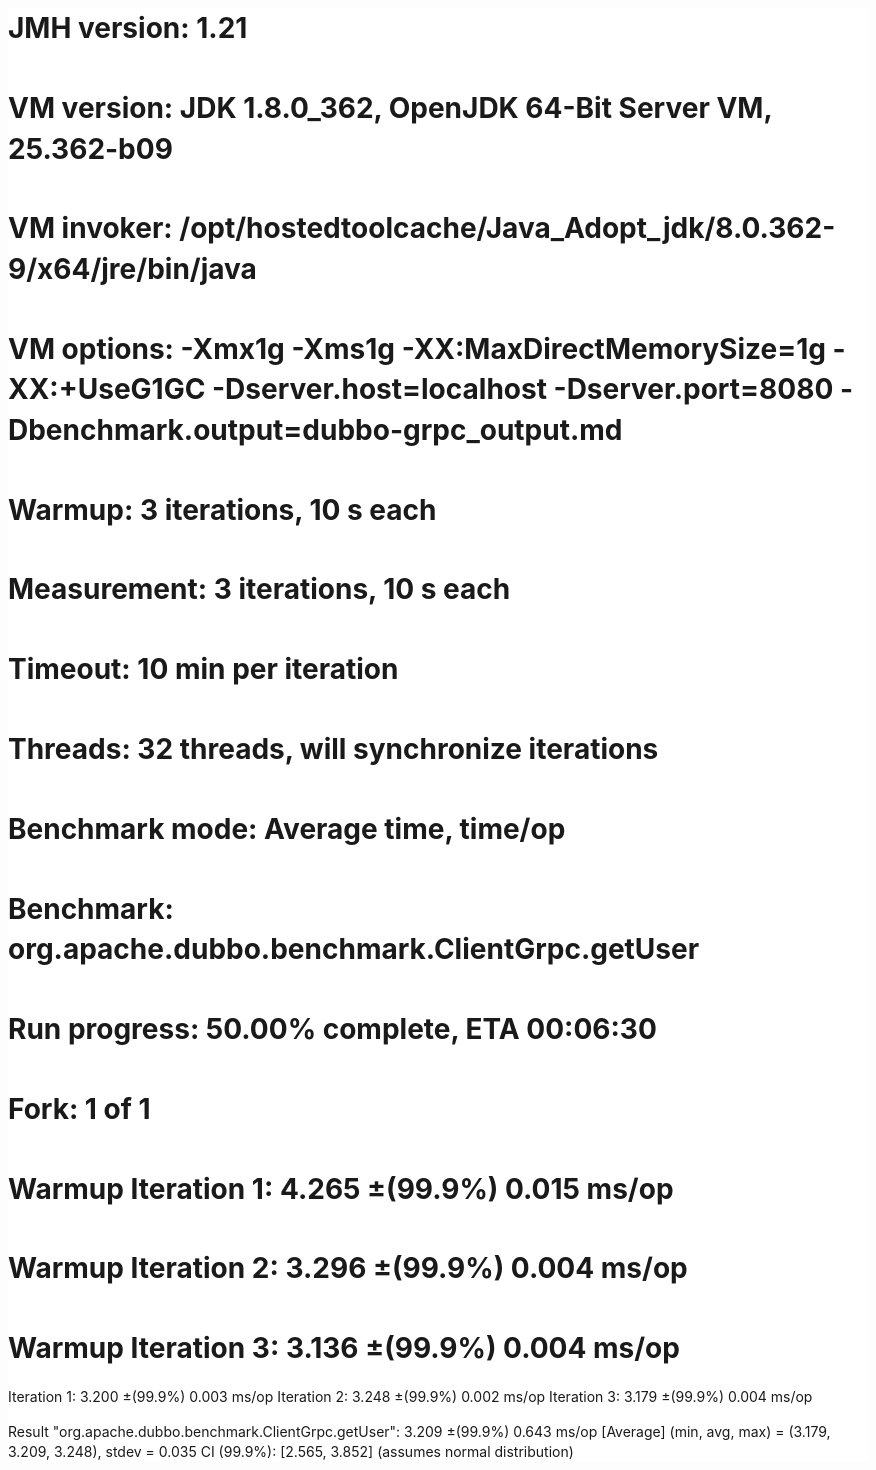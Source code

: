 
# JMH version: 1.21
# VM version: JDK 1.8.0_362, OpenJDK 64-Bit Server VM, 25.362-b09
# VM invoker: /opt/hostedtoolcache/Java_Adopt_jdk/8.0.362-9/x64/jre/bin/java
# VM options: -Xmx1g -Xms1g -XX:MaxDirectMemorySize=1g -XX:+UseG1GC -Dserver.host=localhost -Dserver.port=8080 -Dbenchmark.output=dubbo-grpc_output.md
# Warmup: 3 iterations, 10 s each
# Measurement: 3 iterations, 10 s each
# Timeout: 10 min per iteration
# Threads: 32 threads, will synchronize iterations
# Benchmark mode: Average time, time/op
# Benchmark: org.apache.dubbo.benchmark.ClientGrpc.getUser

# Run progress: 50.00% complete, ETA 00:06:30
# Fork: 1 of 1
# Warmup Iteration   1: 4.265 ±(99.9%) 0.015 ms/op
# Warmup Iteration   2: 3.296 ±(99.9%) 0.004 ms/op
# Warmup Iteration   3: 3.136 ±(99.9%) 0.004 ms/op
Iteration   1: 3.200 ±(99.9%) 0.003 ms/op
Iteration   2: 3.248 ±(99.9%) 0.002 ms/op
Iteration   3: 3.179 ±(99.9%) 0.004 ms/op


Result "org.apache.dubbo.benchmark.ClientGrpc.getUser":
  3.209 ±(99.9%) 0.643 ms/op [Average]
  (min, avg, max) = (3.179, 3.209, 3.248), stdev = 0.035
  CI (99.9%): [2.565, 3.852] (assumes normal distribution)
